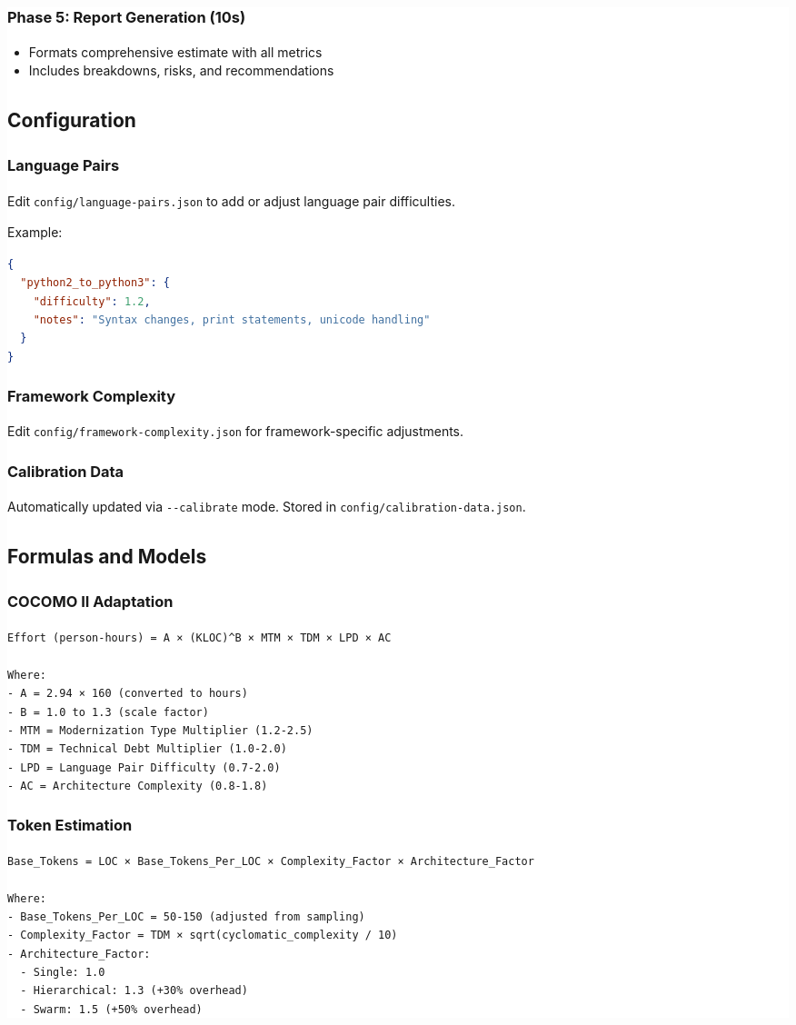 ### Phase 5: Report Generation (10s)
- Formats comprehensive estimate with all metrics
- Includes breakdowns, risks, and recommendations

## Configuration

### Language Pairs
Edit `config/language-pairs.json` to add or adjust language pair difficulties.

Example:
```json
{
  "python2_to_python3": {
    "difficulty": 1.2,
    "notes": "Syntax changes, print statements, unicode handling"
  }
}
```

### Framework Complexity
Edit `config/framework-complexity.json` for framework-specific adjustments.

### Calibration Data
Automatically updated via `--calibrate` mode. Stored in `config/calibration-data.json`.

## Formulas and Models

### COCOMO II Adaptation

```
Effort (person-hours) = A × (KLOC)^B × MTM × TDM × LPD × AC

Where:
- A = 2.94 × 160 (converted to hours)
- B = 1.0 to 1.3 (scale factor)
- MTM = Modernization Type Multiplier (1.2-2.5)
- TDM = Technical Debt Multiplier (1.0-2.0)
- LPD = Language Pair Difficulty (0.7-2.0)
- AC = Architecture Complexity (0.8-1.8)
```

### Token Estimation

```
Base_Tokens = LOC × Base_Tokens_Per_LOC × Complexity_Factor × Architecture_Factor

Where:
- Base_Tokens_Per_LOC = 50-150 (adjusted from sampling)
- Complexity_Factor = TDM × sqrt(cyclomatic_complexity / 10)
- Architecture_Factor:
  - Single: 1.0
  - Hierarchical: 1.3 (+30% overhead)
  - Swarm: 1.5 (+50% overhead)
```
